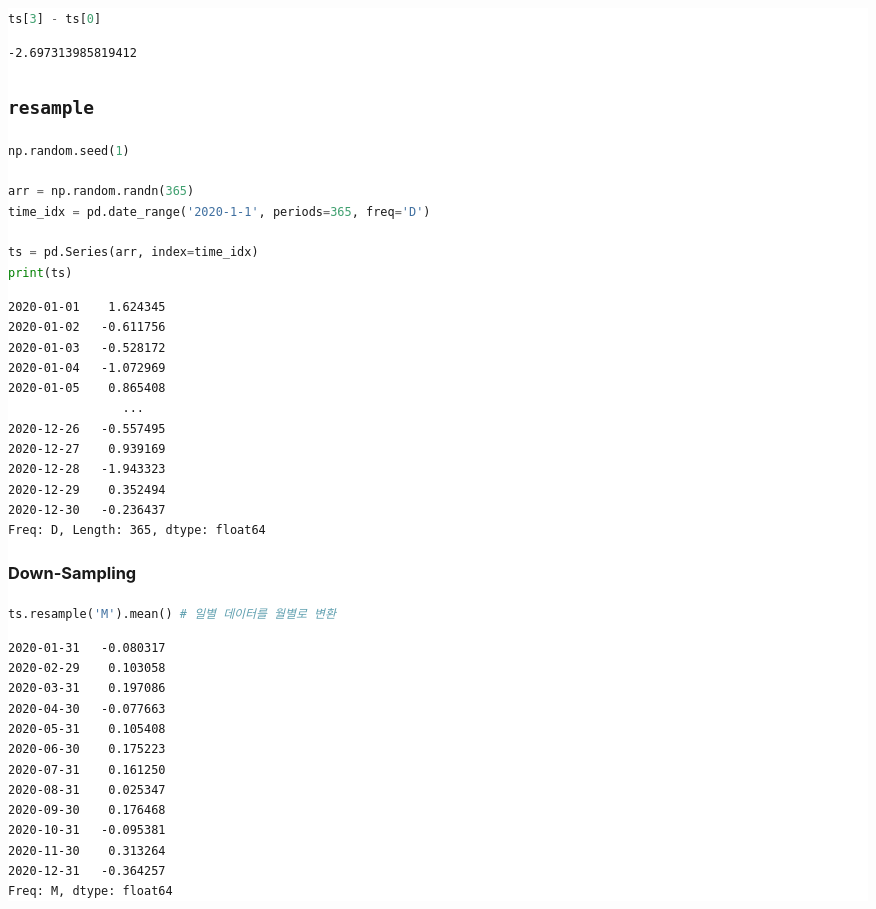 


```python
ts[3] - ts[0]
```




    -2.697313985819412



## `resample`


```python
np.random.seed(1)

arr = np.random.randn(365)
time_idx = pd.date_range('2020-1-1', periods=365, freq='D')

ts = pd.Series(arr, index=time_idx)
print(ts)
```

    2020-01-01    1.624345
    2020-01-02   -0.611756
    2020-01-03   -0.528172
    2020-01-04   -1.072969
    2020-01-05    0.865408
                    ...   
    2020-12-26   -0.557495
    2020-12-27    0.939169
    2020-12-28   -1.943323
    2020-12-29    0.352494
    2020-12-30   -0.236437
    Freq: D, Length: 365, dtype: float64
    

### Down-Sampling


```python
ts.resample('M').mean() # 일별 데이터를 월별로 변환
```




    2020-01-31   -0.080317
    2020-02-29    0.103058
    2020-03-31    0.197086
    2020-04-30   -0.077663
    2020-05-31    0.105408
    2020-06-30    0.175223
    2020-07-31    0.161250
    2020-08-31    0.025347
    2020-09-30    0.176468
    2020-10-31   -0.095381
    2020-11-30    0.313264
    2020-12-31   -0.364257
    Freq: M, dtype: float64
